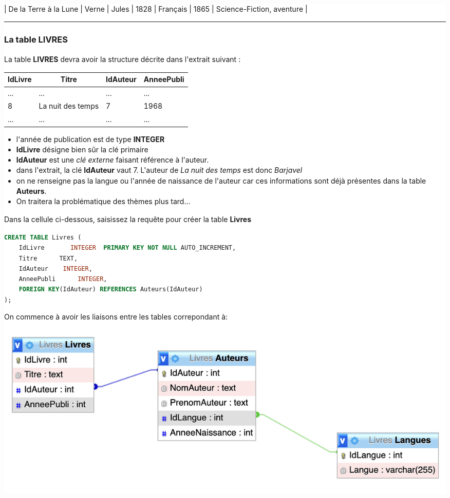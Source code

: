 | De la Terre à la Lune | Verne | Jules | 1828 | Français | 1865 | Science-Fiction, aventure |

***

### La table LIVRES

La table **LIVRES** devra avoir la structure décrite dans l'extrait suivant :

| IdLivre | Titre | IdAuteur | AnneePubli |
| --- | --- | --- | --- |
| ... | ... | ... | ... |
| 8   | La nuit des temps | 7   | 1968 |
| ... | ... | ... | ... |

- l'année de publication est de type **INTEGER**
- **IdLivre** désigne bien sûr la clé primaire
- **IdAuteur** est une *clé externe* faisant référence à l'auteur.
- dans l'extrait, la clé **IdAuteur** vaut 7. L'auteur de *La nuit des temps* est donc *Barjavel*
- on ne renseigne pas la langue ou l'année de naissance de l'auteur car ces informations sont déjà présentes dans la table **Auteurs**.
- On traitera la problématique des thèmes plus tard...

Dans la cellule ci-dessous, saisissez la requête pour créer la table **Livres**

```sql
CREATE TABLE Livres (
    IdLivre       INTEGER  PRIMARY KEY NOT NULL AUTO_INCREMENT,
    Titre      TEXT,
    IdAuteur	INTEGER,
    AnneePubli      INTEGER,
    FOREIGN KEY(IdAuteur) REFERENCES Auteurs(IdAuteur)
);
```

On commence à avoir les liaisons entre les tables correpondant à:

![01d858acc372479b946b119de7f7d001.png](../../../_resources/01d858acc372479b946b119de7f7d001.png)
